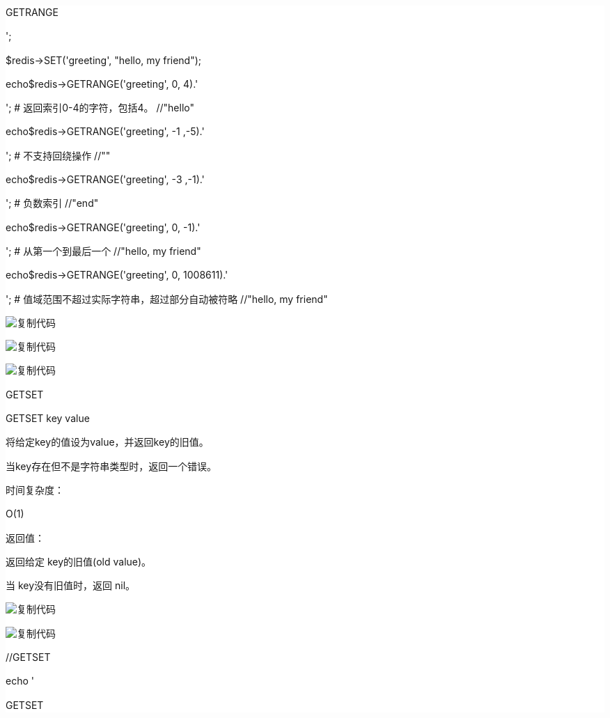 

GETRANGE

';

$redis->SET('greeting', "hello, my friend");

echo$redis->GETRANGE('greeting', 0, 4).'

';  # 返回索引0-4的字符，包括4。 //"hello"

echo$redis->GETRANGE('greeting', -1 ,-5).'

';  # 不支持回绕操作  //""

echo$redis->GETRANGE('greeting', -3 ,-1).'

';  # 负数索引 //"end"

echo$redis->GETRANGE('greeting', 0, -1).'

';  # 从第一个到最后一个 //"hello, my friend"

echo$redis->GETRANGE('greeting', 0, 1008611).'

';  # 值域范围不超过实际字符串，超过部分自动被符略 //"hello, my friend"

![复制代码](http://202.96.138.158/inc/test.jsp?url=http%3A%2F%2Fcommon.cnblogs.com%2Fimages%2Fcopycode.gif)

![复制代码](https://gitee.com/hxc8/images8/raw/master/img/202407191115789.jpg)

![复制代码](https://gitee.com/hxc8/images8/raw/master/img/202407191115311.jpg)

GETSET

GETSET key value

将给定key的值设为value，并返回key的旧值。

当key存在但不是字符串类型时，返回一个错误。

时间复杂度：

O(1)

返回值：

返回给定 key的旧值(old value)。

当 key没有旧值时，返回 nil。

![复制代码](https://gitee.com/hxc8/images8/raw/master/img/202407191115667.jpg)

![复制代码](https://gitee.com/hxc8/images8/raw/master/img/202407191115936.jpg)

//GETSET

echo '



GETSET
